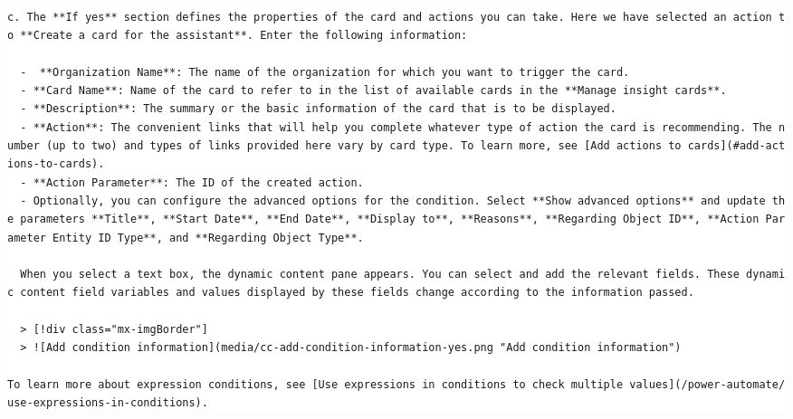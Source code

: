     c. The **If yes** section defines the properties of the card and actions you can take. Here we have selected an action to **Create a card for the assistant**. Enter the following information:

      -  **Organization Name**: The name of the organization for which you want to trigger the card.
      - **Card Name**: Name of the card to refer to in the list of available cards in the **Manage insight cards**.
      - **Description**: The summary or the basic information of the card that is to be displayed.
      - **Action**: The convenient links that will help you complete whatever type of action the card is recommending. The number (up to two) and types of links provided here vary by card type. To learn more, see [Add actions to cards](#add-actions-to-cards).
      - **Action Parameter**: The ID of the created action.
      - Optionally, you can configure the advanced options for the condition. Select **Show advanced options** and update the parameters **Title**, **Start Date**, **End Date**, **Display to**, **Reasons**, **Regarding Object ID**, **Action Parameter Entity ID Type**, and **Regarding Object Type**.
        
      When you select a text box, the dynamic content pane appears. You can select and add the relevant fields. These dynamic content field variables and values displayed by these fields change according to the information passed.

      > [!div class="mx-imgBorder"]       
      > ![Add condition information](media/cc-add-condition-information-yes.png "Add condition information")

    To learn more about expression conditions, see [Use expressions in conditions to check multiple values](/power-automate/use-expressions-in-conditions).

